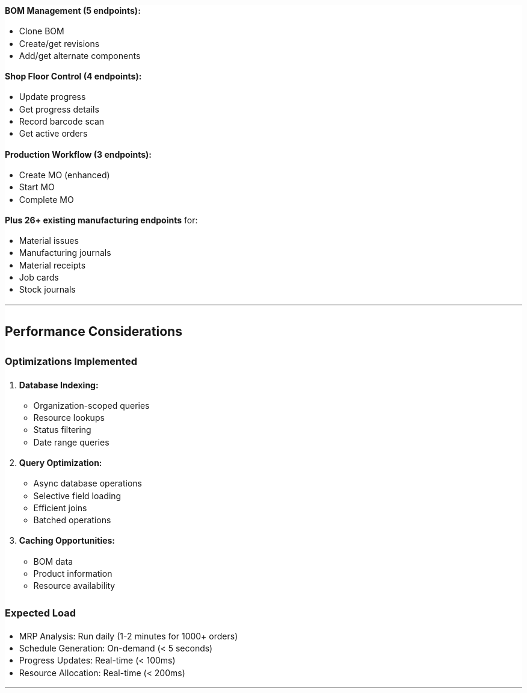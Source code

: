 **BOM Management (5 endpoints):**
- Clone BOM
- Create/get revisions
- Add/get alternate components

**Shop Floor Control (4 endpoints):**
- Update progress
- Get progress details
- Record barcode scan
- Get active orders

**Production Workflow (3 endpoints):**
- Create MO (enhanced)
- Start MO
- Complete MO

**Plus 26+ existing manufacturing endpoints** for:
- Material issues
- Manufacturing journals
- Material receipts
- Job cards
- Stock journals

---

## Performance Considerations

### Optimizations Implemented

1. **Database Indexing:**
   - Organization-scoped queries
   - Resource lookups
   - Status filtering
   - Date range queries

2. **Query Optimization:**
   - Async database operations
   - Selective field loading
   - Efficient joins
   - Batched operations

3. **Caching Opportunities:**
   - BOM data
   - Product information
   - Resource availability

### Expected Load

- MRP Analysis: Run daily (1-2 minutes for 1000+ orders)
- Schedule Generation: On-demand (< 5 seconds)
- Progress Updates: Real-time (< 100ms)
- Resource Allocation: Real-time (< 200ms)

---
